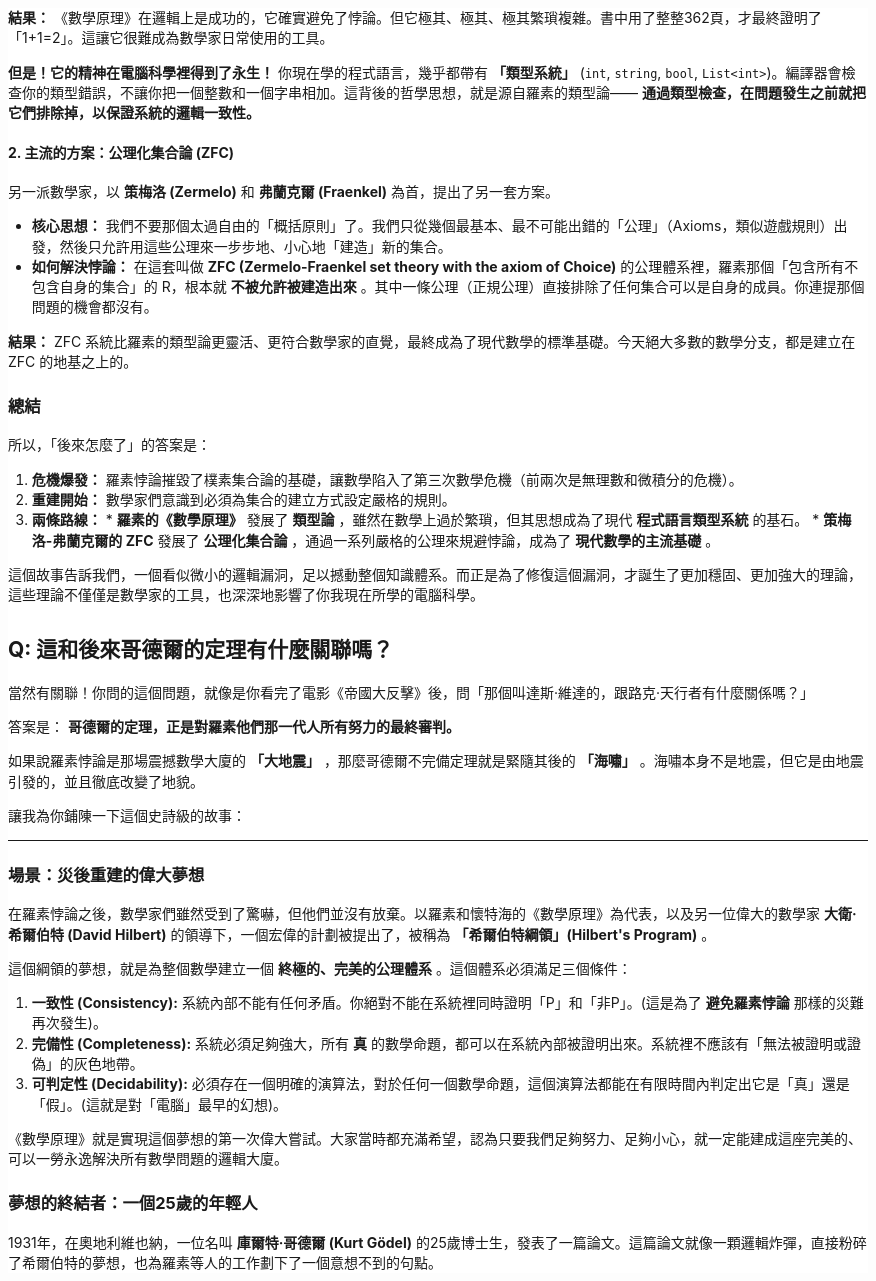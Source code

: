  **結果：**  《數學原理》在邏輯上是成功的，它確實避免了悖論。但它極其、極其、極其繁瑣複雜。書中用了整整362頁，才最終證明了「1+1=2」。這讓它很難成為數學家日常使用的工具。

 **但是！它的精神在電腦科學裡得到了永生！** 
你現在學的程式語言，幾乎都帶有 **「類型系統」**  (`int`, `string`, `bool`, `List<int>`)。編譯器會檢查你的類型錯誤，不讓你把一個整數和一個字串相加。這背後的哲學思想，就是源自羅素的類型論—— **通過類型檢查，在問題發生之前就把它們排除掉，以保證系統的邏輯一致性。** 

#### 2. 主流的方案：公理化集合論 (ZFC)

另一派數學家，以 **策梅洛 (Zermelo)**  和 **弗蘭克爾 (Fraenkel)**  為首，提出了另一套方案。

*    **核心思想：**  我們不要那個太過自由的「概括原則」了。我們只從幾個最基本、最不可能出錯的「公理」（Axioms，類似遊戲規則）出發，然後只允許用這些公理來一步步地、小心地「建造」新的集合。
*    **如何解決悖論：**  在這套叫做  **ZFC (Zermelo-Fraenkel set theory with the axiom of Choice)**  的公理體系裡，羅素那個「包含所有不包含自身的集合」的 R，根本就 **不被允許被建造出來** 。其中一條公理（正規公理）直接排除了任何集合可以是自身的成員。你連提那個問題的機會都沒有。

 **結果：**  ZFC 系統比羅素的類型論更靈活、更符合數學家的直覺，最終成為了現代數學的標準基礎。今天絕大多數的數學分支，都是建立在 ZFC 的地基之上的。

### 總結

所以，「後來怎麼了」的答案是：

1.   **危機爆發：**  羅素悖論摧毀了樸素集合論的基礎，讓數學陷入了第三次數學危機（前兩次是無理數和微積分的危機）。
2.   **重建開始：**  數學家們意識到必須為集合的建立方式設定嚴格的規則。
3.   **兩條路線：** 
    *    **羅素的《數學原理》**  發展了 **類型論** ，雖然在數學上過於繁瑣，但其思想成為了現代 **程式語言類型系統** 的基石。
    *    **策梅洛-弗蘭克爾的 ZFC**  發展了 **公理化集合論** ，通過一系列嚴格的公理來規避悖論，成為了 **現代數學的主流基礎** 。

這個故事告訴我們，一個看似微小的邏輯漏洞，足以撼動整個知識體系。而正是為了修復這個漏洞，才誕生了更加穩固、更加強大的理論，這些理論不僅僅是數學家的工具，也深深地影響了你我現在所學的電腦科學。

## Q: 這和後來哥德爾的定理有什麼關聯嗎？

當然有關聯！你問的這個問題，就像是你看完了電影《帝國大反擊》後，問「那個叫達斯·維達的，跟路克·天行者有什麼關係嗎？」

答案是： **哥德爾的定理，正是對羅素他們那一代人所有努力的最終審判。** 

如果說羅素悖論是那場震撼數學大廈的 **「大地震」** ，那麼哥德爾不完備定理就是緊隨其後的 **「海嘯」** 。海嘯本身不是地震，但它是由地震引發的，並且徹底改變了地貌。

讓我為你鋪陳一下這個史詩級的故事：

---

### 場景：災後重建的偉大夢想

在羅素悖論之後，數學家們雖然受到了驚嚇，但他們並沒有放棄。以羅素和懷特海的《數學原理》為代表，以及另一位偉大的數學家 **大衛·希爾伯特 (David Hilbert)**  的領導下，一個宏偉的計劃被提出了，被稱為 **「希爾伯特綱領」(Hilbert's Program)** 。

這個綱領的夢想，就是為整個數學建立一個 **終極的、完美的公理體系** 。這個體系必須滿足三個條件：

1.   **一致性 (Consistency):**  系統內部不能有任何矛盾。你絕對不能在系統裡同時證明「P」和「非P」。(這是為了 **避免羅素悖論** 那樣的災難再次發生)。
2.   **完備性 (Completeness):**  系統必須足夠強大，所有 **真** 的數學命題，都可以在系統內部被證明出來。系統裡不應該有「無法被證明或證偽」的灰色地帶。
3.   **可判定性 (Decidability):**  必須存在一個明確的演算法，對於任何一個數學命題，這個演算法都能在有限時間內判定出它是「真」還是「假」。(這就是對「電腦」最早的幻想)。

《數學原理》就是實現這個夢想的第一次偉大嘗試。大家當時都充滿希望，認為只要我們足夠努力、足夠小心，就一定能建成這座完美的、可以一勞永逸解決所有數學問題的邏輯大廈。

### 夢想的終結者：一個25歲的年輕人

1931年，在奧地利維也納，一位名叫 **庫爾特·哥德爾 (Kurt Gödel)**  的25歲博士生，發表了一篇論文。這篇論文就像一顆邏輯炸彈，直接粉碎了希爾伯特的夢想，也為羅素等人的工作劃下了一個意想不到的句點。
